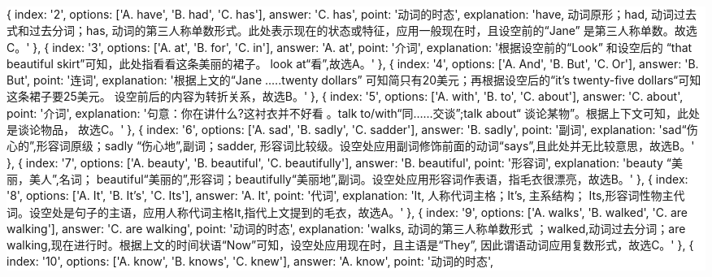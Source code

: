 {
index: '2',
options: ['A. have', 'B. had', 'C. has'],
answer: 'C. has',
point: '动词的时态',
explanation: 'have, 动词原形；had, 动词过去式和过去分词；has, 动词的第三人称单数形式。此处表示现在的状态或特征，应用一般现在时，且设空前的“Jane” 是第三人称单数。故选 C。'
},
{
index: '3',
options: ['A. at', 'B. for', 'C. in'],
answer: 'A. at',
point: '介词',
explanation: '根据设空前的“Look” 和设空后的 “that beautiful skirt”可知，此处指看看这条美丽的裙子。 look at“看”,故选A。'
},
{
index: '4',
options: ['A. And', 'B. But', 'C. Or'],
answer: 'B. But',
point: '连词',
explanation: '根据上文的“Jane .….twenty dollars” 可知简只有20美元；再根据设空后的“it’s twenty-five dollars“可知这条裙子要25美元。 设空前后的内容为转折关系，故选B。'
},
{
index: '5',
options: ['A. with', 'B. to', 'C. about'],
answer: 'C. about',
point: '介词',
explanation: '句意：你在讲什么?这衬衣并不好看 。talk to/with“同……交谈”;talk about“ 谈论某物”。根据上下文可知，此处是谈论物品， 故选C。'
},
{
index: '6',
options: ['A. sad', 'B. sadly', 'C. sadder'],
answer: 'B. sadly',
point: '副词',
explanation: 'sad“伤心的”,形容词原级；sadly “伤心地”,副词；sadder, 形容词比较级。设空处应用副词修饰前面的动词“says”,且此处并无比较意思，故选B。'
},
{
index: '7',
options: ['A. beauty', 'B. beautiful', 'C. beautifully'],
answer: 'B. beautiful',
point: '形容词',
explanation: 'beauty “美丽，美人”,名词； beautiful“美丽的”,形容词；beautifully“美丽地”,副词。设空处应用形容词作表语，指毛衣很漂亮，故选B。'
},
{
index: '8',
options: ['A. It', 'B. It’s', 'C. Its'],
answer: 'A. It',
point: '代词',
explanation: 'It, 人称代词主格；It’s, 主系结构； Its,形容词性物主代词。设空处是句子的主语，应用人称代词主格It,指代上文提到的毛衣，故选A。'
},
{
index: '9',
options: ['A. walks', 'B. walked', 'C. are walking'],
answer: 'C. are walking',
point: '动词的时态',
explanation: 'walks, 动词的第三人称单数形式 ；walked,动词过去分词；are walking,现在进行时。根据上文的时间状语“Now”可知，设空处应用现在时，且主语是“They”, 因此谓语动词应用复数形式，故选C。'
},
{
index: '10',
options: ['A. know', 'B. knows', 'C. knew'],
answer: 'A. know',
point: '动词的时态',